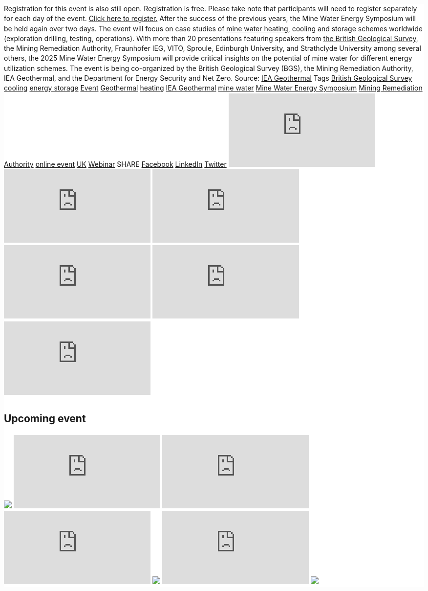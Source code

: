 Registration for this event is also still open. Registration is free. Please take note that participants will need to register separately for each day of the event. [Click here to register.](https://www.eventbrite.co.uk/e/iea-geothermal-mine-water-energy-symposium-2025-tickets-1216735210769?aff=oddtdtcreator)
After the success of the previous years, the Mine Water Energy Symposium will be held again over two days. The event will focus on case studies of [mine water heating](https://www.thinkgeoenergy.com/gateshead-uk-mine-water-geothermal-heating-scheme-hailed-a-success/), cooling and storage schemes worldwide (exploration drilling, testing, operations).
With more than 20 presentations featuring speakers from [the British Geological Survey](https://www.thinkgeoenergy.com/glasgow-uk-observatory-opens-for-mine-water-geothermal-research/), the Mining Remediation Authority, Fraunhofer IEG, VITO, Sproule, Edinburgh University, and Strathclyde University among several others, the 2025 Mine Water Energy Symposium will provide critical insights on the potential of mine water for different energy utilization schemes.
The event is being co-organized by the British Geological Survey (BGS), the Mining Remediation Authority, IEA Geothermal, and the Department for Energy Security and Net Zero.
Source: [IEA Geothermal](https://www.iea-gia.org/event/mine-water-geothermal-energy-symposium)
Tags
[British Geological Survey](https://www.thinkgeoenergy.com/tag/british-geological-survey/) [cooling](https://www.thinkgeoenergy.com/tag/cooling/) [energy storage](https://www.thinkgeoenergy.com/tag/energy-storage/) [Event](https://www.thinkgeoenergy.com/tag/event/) [Geothermal](https://www.thinkgeoenergy.com/tag/geothermal/) [heating](https://www.thinkgeoenergy.com/tag/heating/) [IEA Geothermal](https://www.thinkgeoenergy.com/tag/iea-geothermal/) [mine water](https://www.thinkgeoenergy.com/tag/mine-water/) [Mine Water Energy Symposium](https://www.thinkgeoenergy.com/tag/mine-water-energy-symposium/) [Mining Remediation Authority](https://www.thinkgeoenergy.com/tag/mining-remediation-authority/) [online event](https://www.thinkgeoenergy.com/tag/online-event/) [UK](https://www.thinkgeoenergy.com/tag/uk/) [Webinar](https://www.thinkgeoenergy.com/tag/webinar/)
SHARE
[Facebook](javascript:void\(0\))
[LinkedIn](javascript:void\(0\))
[Twitter](javascript:void\(0\))
[![](https://ads.thinkgeoenergy.com/delivery/avw.php?zoneid=40&cb=0&n=af91e151)](https://ads.thinkgeoenergy.com/delivery/ck.php?n=af91e151&cb=0)
[![](https://ads.thinkgeoenergy.com/delivery/avw.php?zoneid=41&cb=0&n=a7dfda8b)](https://ads.thinkgeoenergy.com/delivery/ck.php?n=a7dfda8b&cb=0)
[![](https://ads.thinkgeoenergy.com/delivery/avw.php?zoneid=147&cb=0&n=a90740cd)](https://ads.thinkgeoenergy.com/delivery/ck.php?n=a90740cd&cb=0)
[![](https://ads.thinkgeoenergy.com/delivery/avw.php?zoneid=21&cb=0&n=a02718af)](https://ads.thinkgeoenergy.com/delivery/ck.php?n=a02718af&cb=0)
[![](https://ads.thinkgeoenergy.com/delivery/avw.php?zoneid=22&cb=0&n=af71fb28)](https://ads.thinkgeoenergy.com/delivery/ck.php?n=af71fb28&cb=0)
[![](https://ads.thinkgeoenergy.com/delivery/avw.php?zoneid=23&cb=0&n=a4159bf3)](https://ads.thinkgeoenergy.com/delivery/ck.php?n=a4159bf3&cb=0)
## Upcoming event
[![](https://www.thinkgeoenergy.com/full-programme-available-for-mine-water-energy-symposium-7-8-may-2025/)](https://www.thinkgeoenergy.com/full-programme-available-for-mine-water-energy-symposium-7-8-may-2025/)
[![](https://ads.thinkgeoenergy.com/delivery/avw.php?zoneid=35&cb=0&n=ac8caac7)](https://ads.thinkgeoenergy.com/delivery/ck.php?n=ac8caac7&cb=0)
[![](https://ads.thinkgeoenergy.com/delivery/avw.php?zoneid=36&cb=0&n=a19b6bc8)](https://ads.thinkgeoenergy.com/delivery/ck.php?n=a19b6bc8&cb=0)
[![](https://ads.thinkgeoenergy.com/delivery/avw.php?zoneid=37&cb=0&n=ae3fd23e)](https://ads.thinkgeoenergy.com/delivery/ck.php?n=ae3fd23e&cb=0)
[![](https://ads.thinkgeoenergy.com/images/476eb28404bc7209c844fbfbd47b5d28.jpg)](https://ads.thinkgeoenergy.com/delivery/cl.php?bannerid=35&zoneid=2&sig=a917c6c0f2e3da26dbab140583e33f79f4282700f22311e51efeddd8c441792a&oadest=http%3A%2F%2Fexergy-orc.com%2F%3F%26utm_source%3Dthink%2Bgeo%2Benergy%26utm_medium%3Ddisplay%26utm_campaign%3Dthink%2Bgeo%2Benergy%2Bwebsite%2Badvertising)
![](https://ads.thinkgeoenergy.com/delivery/lg.php?bannerid=35&campaignid=1&zoneid=2&loc=https%3A%2F%2Fwww.thinkgeoenergy.com%2Ffull-programme-available-for-mine-water-energy-symposium-7-8-may-2025%2F&cb=e402267786)
[![](https://ads.thinkgeoenergy.com/images/a62b7481c7116f0aac3d58406ab9fb81.png)](https://ads.thinkgeoenergy.com/delivery/cl.php?bannerid=310&zoneid=3&sig=b88a8bde13e9b9d2a9b95000271f9f6e7b2a7129c09729a3226591ce0274baaf&oadest=https%3A%2F%2Fwww.orcan-energy.com%2Fen%2F%3F%26utm_source%3Dthink%2Bgeo%2Benergy%26utm_medium%3Ddisplay%26utm_campaign%3Dthink%2Bgeo%2Benergy%2Bwebsite%2Badvertising)